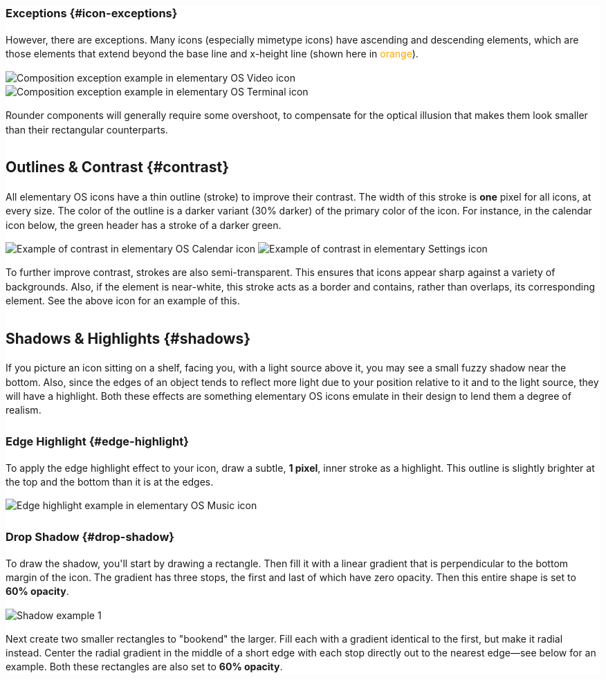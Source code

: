 ### Exceptions {#icon-exceptions}

However, there are exceptions. Many icons (especially mimetype icons) have ascending and descending elements, which are those elements that extend beyond the base line and x-height line (shown here in <span style="color:orange;">orange</span>).

<img title="First composition exception example" class="hig-icons-example" style="background-image:url(/images/docs/human-interface-guidelines/icons/exception-icon1.png);" src="/images/docs/human-interface-guidelines/icons/grid.svg" alt="Composition exception example in elementary OS Video icon">
<img title="Second composition exception example" class="hig-icons-example" style="background-image:url(/images/docs/human-interface-guidelines/icons/exception-icon2.png);" src="/images/docs/human-interface-guidelines/icons/grid.svg" alt="Composition exception example in elementary OS Terminal icon">

Rounder components will generally require some overshoot, to compensate for the optical illusion that makes them look smaller than their rectangular counterparts.

## Outlines &amp; Contrast {#contrast}

All elementary OS icons have a thin outline (stroke) to improve their contrast. The width of this stroke is **one** pixel for all icons, at every size.
The color of the outline is a darker variant (30% darker) of the primary color of the icon. For instance, in the calendar icon below, the green header has a stroke of a darker green.

<img title="First icon contrast example" class="hig-icons-example" style="background-image:url(/images/docs/human-interface-guidelines/icons/contrast-example1.png);" src="/images/docs/human-interface-guidelines/icons/grid.svg" alt="Example of contrast in elementary OS Calendar icon">
<img title="Second icon contrast example" class="hig-icons-example" style="background-image:url(/images/docs/human-interface-guidelines/icons/contrast-example2.png);" src="/images/docs/human-interface-guidelines/icons/grid.svg" alt="Example of contrast in elementary Settings icon">

To further improve contrast, strokes are also semi-transparent. This ensures that icons appear sharp against a variety of backgrounds. Also, if the element is near-white, this stroke acts as a border and contains, rather than overlaps, its corresponding element. See the above icon for an example of this.

## Shadows &amp; Highlights {#shadows}

If you picture an icon sitting on a shelf, facing you, with a light source above it, you may see a small fuzzy shadow near the bottom. Also, since the edges of an object tends to reflect more light due to your position relative to it and to the light source, they will have a highlight. Both these effects are something elementary OS icons emulate in their design to lend them a degree of realism.

### Edge Highlight {#edge-highlight}

To apply the edge highlight effect to your icon, draw a subtle, **1 pixel**, inner stroke as a highlight. This outline is slightly brighter at the top and the bottom than it is at the edges.

<img title="Highlight example" class="hig-icons-example" style="background-image:url(/images/docs/human-interface-guidelines/icons/highlight-example1.png);" src="/images/docs/human-interface-guidelines/icons/grid.svg" alt="Edge highlight example in elementary OS Music icon">

### Drop Shadow {#drop-shadow}

To draw the shadow, you'll start by drawing a rectangle. Then fill it with a linear gradient that is perpendicular to the bottom margin of the icon. The gradient has three stops, the first and last of which have zero opacity. Then this entire shape is set to **60% opacity**.

![Shadow example 1](/images/docs/human-interface-guidelines/icons/shadow-example1.png "Shadow example 1")

Next create two smaller rectangles to "bookend" the larger. Fill each with a gradient identical to the first, but make it radial instead. Center the radial gradient in the middle of a short edge with each stop directly out to the nearest edge—see below for an example. Both these rectangles are also set to **60% opacity**.
